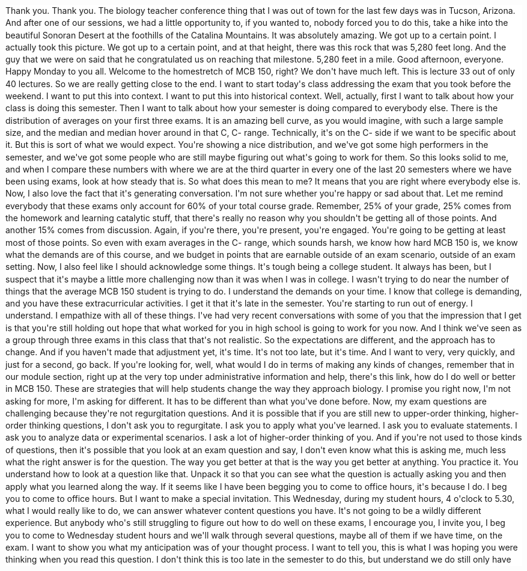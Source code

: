  Thank you. Thank you. The biology teacher conference thing that I was out of town for the last few days was in Tucson, Arizona. And after one of our sessions, we had a little opportunity to, if you wanted to, nobody forced you to do this, take a hike into the beautiful Sonoran Desert at the foothills of the Catalina Mountains. It was absolutely amazing. We got up to a certain point. I actually took this picture. We got up to a certain point, and at that height, there was this rock that was 5,280 feet long. And the guy that we were on said that he congratulated us on reaching that milestone. 5,280 feet in a mile. Good afternoon, everyone. Happy Monday to you all. Welcome to the homestretch of MCB 150, right? We don't have much left. This is lecture 33 out of only 40 lectures. So we are really getting close to the end. I want to start today's class addressing the exam that you took before the weekend. I want to put this into context. I want to put this into historical context. Well, actually, first I want to talk about how your class is doing this semester. Then I want to talk about how your semester is doing compared to everybody else. There is the distribution of averages on your first three exams. It is an amazing bell curve, as you would imagine, with such a large sample size, and the median and median hover around in that C, C- range. Technically, it's on the C- side if we want to be specific about it. But this is sort of what we would expect. You're showing a nice distribution, and we've got some high performers in the semester, and we've got some people who are still maybe figuring out what's going to work for them. So this looks solid to me, and when I compare these numbers with where we are at the third quarter in every one of the last 20 semesters where we have been using exams, look at how steady that is. So what does this mean to me? It means that you are right where everybody else is. Now, I also love the fact that it's generating conversation. I'm not sure whether you're happy or sad about that. Let me remind everybody that these exams only account for 60% of your total course grade. Remember, 25% of your grade, 25% comes from the homework and learning catalytic stuff, that there's really no reason why you shouldn't be getting all of those points. And another 15% comes from discussion. Again, if you're there, you're present, you're engaged. You're going to be getting at least most of those points. So even with exam averages in the C- range, which sounds harsh, we know how hard MCB 150 is, we know what the demands are of this course, and we budget in points that are earnable outside of an exam scenario, outside of an exam setting. Now, I also feel like I should acknowledge some things. It's tough being a college student. It always has been, but I suspect that it's maybe a little more challenging now than it was when I was in college. I wasn't trying to do near the number of things that the average MCB 150 student is trying to do. I understand the demands on your time. I know that college is demanding, and you have these extracurricular activities. I get it that it's late in the semester. You're starting to run out of energy. I understand. I empathize with all of these things. I've had very recent conversations with some of you that the impression that I get is that you're still holding out hope that what worked for you in high school is going to work for you now. And I think we've seen as a group through three exams in this class that that's not realistic. So the expectations are different, and the approach has to change. And if you haven't made that adjustment yet, it's time. It's not too late, but it's time. And I want to very, very quickly, and just for a second, go back. If you're looking for, well, what would I do in terms of making any kinds of changes, remember that in our module section, right up at the very top under administrative information and help, there's this link, how do I do well or better in MCB 150. These are strategies that will help students change the way they approach biology. I promise you right now, I'm not asking for more, I'm asking for different. It has to be different than what you've done before. Now, my exam questions are challenging because they're not regurgitation questions. And it is possible that if you are still new to upper-order thinking, higher-order thinking questions, I don't ask you to regurgitate. I ask you to apply what you've learned. I ask you to evaluate statements. I ask you to analyze data or experimental scenarios. I ask a lot of higher-order thinking of you. And if you're not used to those kinds of questions, then it's possible that you look at an exam question and say, I don't even know what this is asking me, much less what the right answer is for the question. The way you get better at that is the way you get better at anything. You practice it. You understand how to look at a question like that. Unpack it so that you can see what the question is actually asking you and then apply what you learned along the way. If it seems like I have been begging you to come to office hours, it's because I do. I beg you to come to office hours. But I want to make a special invitation. This Wednesday, during my student hours, 4 o'clock to 5.30, what I would really like to do, we can answer whatever content questions you have. It's not going to be a wildly different experience. But anybody who's still struggling to figure out how to do well on these exams, I encourage you, I invite you, I beg you to come to Wednesday student hours and we'll walk through several questions, maybe all of them if we have time, on the exam. I want to show you what my anticipation was of your thought process. I want to tell you, this is what I was hoping you were thinking when you read this question. I don't think this is too late in the semester to do this, but understand we do still only have